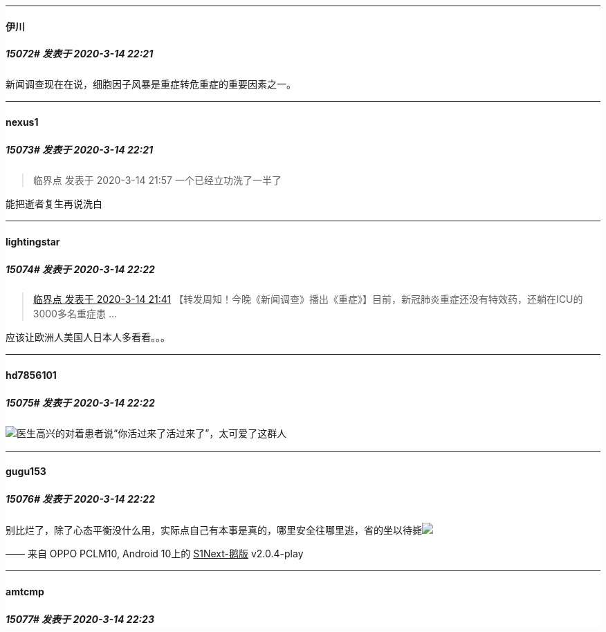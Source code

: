 
-----

####  伊川  
##### 15072#       发表于 2020-3-14 22:21


新闻调查现在在说，细胞因子风暴是重症转危重症的重要因素之一。


-----

####  nexus1  
##### 15073#       发表于 2020-3-14 22:21


<blockquote>临界点 发表于 2020-3-14 21:57
一个已经立功洗了一半了</blockquote>
能把逝者复生再说洗白


-----

####  lightingstar  
##### 15074#       发表于 2020-3-14 22:22


<blockquote><a href="httphttps://bbs.saraba1st.com/2b/forum.php?mod=redirect&amp;goto=findpost&amp;pid=46736801&amp;ptid=1918099" target="_blank">临界点 发表于 2020-3-14 21:41</a>
【转发周知！今晚《新闻调查》播出《重症》】目前，新冠肺炎重症还没有特效药，还躺在ICU的3000多名重症患 ...</blockquote>
应该让欧洲人美国人日本人多看看。。。


-----

####  hd7856101  
##### 15075#       发表于 2020-3-14 22:22


<img src="https://static.saraba1st.com/image/smiley/face2017/141.png" referrerpolicy="no-referrer">医生高兴的对着患者说“你活过来了活过来了”，太可爱了这群人


-----

####  gugu153  
##### 15076#       发表于 2020-3-14 22:22


别比烂了，除了心态平衡没什么用，实际点自己有本事是真的，哪里安全往哪里逃，省的坐以待毙<img src="https://static.saraba1st.com/image/smiley/face2017/021.png" referrerpolicy="no-referrer">

—— 来自 OPPO PCLM10, Android 10上的 [S1Next-鹅版](https://github.com/ykrank/S1-Next/releases) v2.0.4-play


-----

####  amtcmp  
##### 15077#       发表于 2020-3-14 22:23

